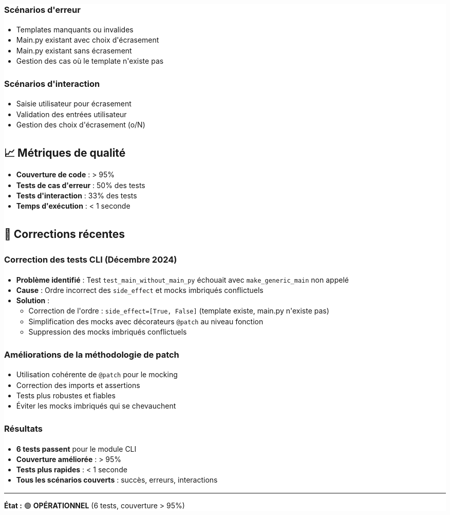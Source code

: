 ### **Scénarios d'erreur**
- Templates manquants ou invalides
- Main.py existant avec choix d'écrasement
- Main.py existant sans écrasement
- Gestion des cas où le template n'existe pas

### **Scénarios d'interaction**
- Saisie utilisateur pour écrasement
- Validation des entrées utilisateur
- Gestion des choix d'écrasement (o/N)

## 📈 **Métriques de qualité**

- **Couverture de code** : > 95%
- **Tests de cas d'erreur** : 50% des tests
- **Tests d'interaction** : 33% des tests
- **Temps d'exécution** : < 1 seconde

## 🔧 **Corrections récentes**

### **Correction des tests CLI (Décembre 2024)**
- **Problème identifié** : Test `test_main_without_main_py` échouait avec `make_generic_main` non appelé
- **Cause** : Ordre incorrect des `side_effect` et mocks imbriqués conflictuels
- **Solution** : 
  - Correction de l'ordre : `side_effect=[True, False]` (template existe, main.py n'existe pas)
  - Simplification des mocks avec décorateurs `@patch` au niveau fonction
  - Suppression des mocks imbriqués conflictuels

### **Améliorations de la méthodologie de patch**
- Utilisation cohérente de `@patch` pour le mocking
- Correction des imports et assertions
- Tests plus robustes et fiables
- Éviter les mocks imbriqués qui se chevauchent

### **Résultats**
- **6 tests passent** pour le module CLI
- **Couverture améliorée** : > 95%
- **Tests plus rapides** : < 1 seconde
- **Tous les scénarios couverts** : succès, erreurs, interactions

---

**État :** 🟢 **OPÉRATIONNEL** (6 tests, couverture > 95%) 